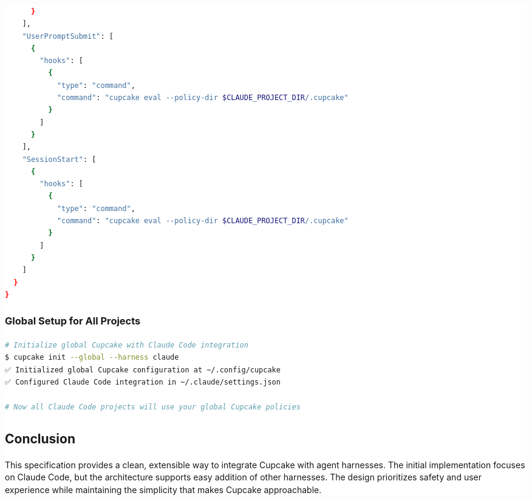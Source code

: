 ```bash
      }
    ],
    "UserPromptSubmit": [
      {
        "hooks": [
          {
            "type": "command",
            "command": "cupcake eval --policy-dir $CLAUDE_PROJECT_DIR/.cupcake"
          }
        ]
      }
    ],
    "SessionStart": [
      {
        "hooks": [
          {
            "type": "command",
            "command": "cupcake eval --policy-dir $CLAUDE_PROJECT_DIR/.cupcake"
          }
        ]
      }
    ]
  }
}
```

### Global Setup for All Projects

```bash
# Initialize global Cupcake with Claude Code integration
$ cupcake init --global --harness claude
✅ Initialized global Cupcake configuration at ~/.config/cupcake
✅ Configured Claude Code integration in ~/.claude/settings.json

# Now all Claude Code projects will use your global Cupcake policies
```

## Conclusion

This specification provides a clean, extensible way to integrate Cupcake with agent harnesses. The initial implementation focuses on Claude Code, but the architecture supports easy addition of other harnesses. The design prioritizes safety and user experience while maintaining the simplicity that makes Cupcake approachable.